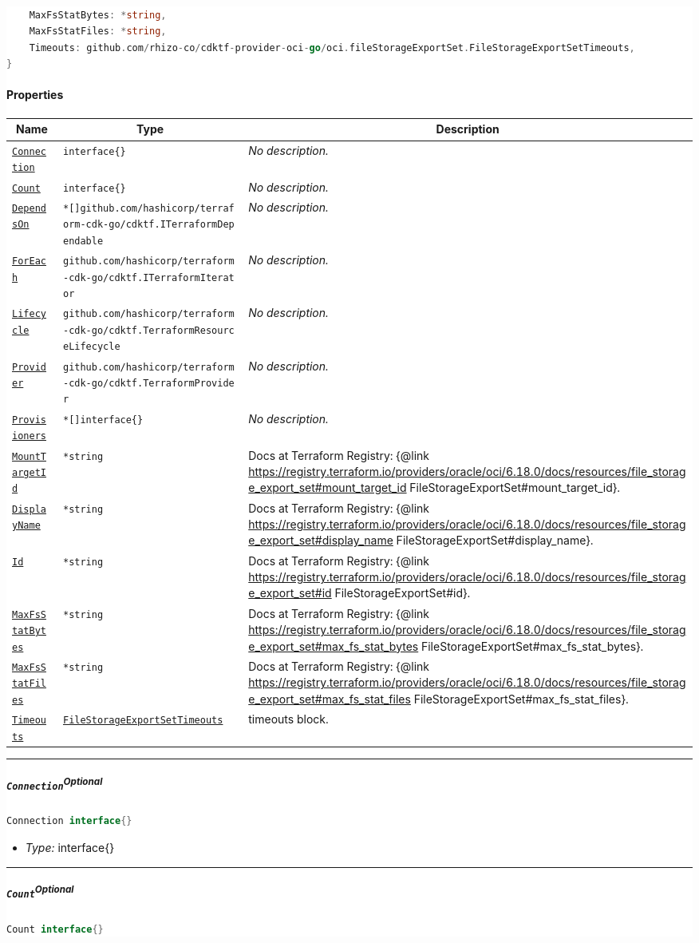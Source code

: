 ```go
	MaxFsStatBytes: *string,
	MaxFsStatFiles: *string,
	Timeouts: github.com/rhizo-co/cdktf-provider-oci-go/oci.fileStorageExportSet.FileStorageExportSetTimeouts,
}
```

#### Properties <a name="Properties" id="Properties"></a>

| **Name** | **Type** | **Description** |
| --- | --- | --- |
| <code><a href="#rhizo-co-terraform-provider-oci.fileStorageExportSet.FileStorageExportSetConfig.property.connection">Connection</a></code> | <code>interface{}</code> | *No description.* |
| <code><a href="#rhizo-co-terraform-provider-oci.fileStorageExportSet.FileStorageExportSetConfig.property.count">Count</a></code> | <code>interface{}</code> | *No description.* |
| <code><a href="#rhizo-co-terraform-provider-oci.fileStorageExportSet.FileStorageExportSetConfig.property.dependsOn">DependsOn</a></code> | <code>*[]github.com/hashicorp/terraform-cdk-go/cdktf.ITerraformDependable</code> | *No description.* |
| <code><a href="#rhizo-co-terraform-provider-oci.fileStorageExportSet.FileStorageExportSetConfig.property.forEach">ForEach</a></code> | <code>github.com/hashicorp/terraform-cdk-go/cdktf.ITerraformIterator</code> | *No description.* |
| <code><a href="#rhizo-co-terraform-provider-oci.fileStorageExportSet.FileStorageExportSetConfig.property.lifecycle">Lifecycle</a></code> | <code>github.com/hashicorp/terraform-cdk-go/cdktf.TerraformResourceLifecycle</code> | *No description.* |
| <code><a href="#rhizo-co-terraform-provider-oci.fileStorageExportSet.FileStorageExportSetConfig.property.provider">Provider</a></code> | <code>github.com/hashicorp/terraform-cdk-go/cdktf.TerraformProvider</code> | *No description.* |
| <code><a href="#rhizo-co-terraform-provider-oci.fileStorageExportSet.FileStorageExportSetConfig.property.provisioners">Provisioners</a></code> | <code>*[]interface{}</code> | *No description.* |
| <code><a href="#rhizo-co-terraform-provider-oci.fileStorageExportSet.FileStorageExportSetConfig.property.mountTargetId">MountTargetId</a></code> | <code>*string</code> | Docs at Terraform Registry: {@link https://registry.terraform.io/providers/oracle/oci/6.18.0/docs/resources/file_storage_export_set#mount_target_id FileStorageExportSet#mount_target_id}. |
| <code><a href="#rhizo-co-terraform-provider-oci.fileStorageExportSet.FileStorageExportSetConfig.property.displayName">DisplayName</a></code> | <code>*string</code> | Docs at Terraform Registry: {@link https://registry.terraform.io/providers/oracle/oci/6.18.0/docs/resources/file_storage_export_set#display_name FileStorageExportSet#display_name}. |
| <code><a href="#rhizo-co-terraform-provider-oci.fileStorageExportSet.FileStorageExportSetConfig.property.id">Id</a></code> | <code>*string</code> | Docs at Terraform Registry: {@link https://registry.terraform.io/providers/oracle/oci/6.18.0/docs/resources/file_storage_export_set#id FileStorageExportSet#id}. |
| <code><a href="#rhizo-co-terraform-provider-oci.fileStorageExportSet.FileStorageExportSetConfig.property.maxFsStatBytes">MaxFsStatBytes</a></code> | <code>*string</code> | Docs at Terraform Registry: {@link https://registry.terraform.io/providers/oracle/oci/6.18.0/docs/resources/file_storage_export_set#max_fs_stat_bytes FileStorageExportSet#max_fs_stat_bytes}. |
| <code><a href="#rhizo-co-terraform-provider-oci.fileStorageExportSet.FileStorageExportSetConfig.property.maxFsStatFiles">MaxFsStatFiles</a></code> | <code>*string</code> | Docs at Terraform Registry: {@link https://registry.terraform.io/providers/oracle/oci/6.18.0/docs/resources/file_storage_export_set#max_fs_stat_files FileStorageExportSet#max_fs_stat_files}. |
| <code><a href="#rhizo-co-terraform-provider-oci.fileStorageExportSet.FileStorageExportSetConfig.property.timeouts">Timeouts</a></code> | <code><a href="#rhizo-co-terraform-provider-oci.fileStorageExportSet.FileStorageExportSetTimeouts">FileStorageExportSetTimeouts</a></code> | timeouts block. |

---

##### `Connection`<sup>Optional</sup> <a name="Connection" id="rhizo-co-terraform-provider-oci.fileStorageExportSet.FileStorageExportSetConfig.property.connection"></a>

```go
Connection interface{}
```

- *Type:* interface{}

---

##### `Count`<sup>Optional</sup> <a name="Count" id="rhizo-co-terraform-provider-oci.fileStorageExportSet.FileStorageExportSetConfig.property.count"></a>

```go
Count interface{}
```
